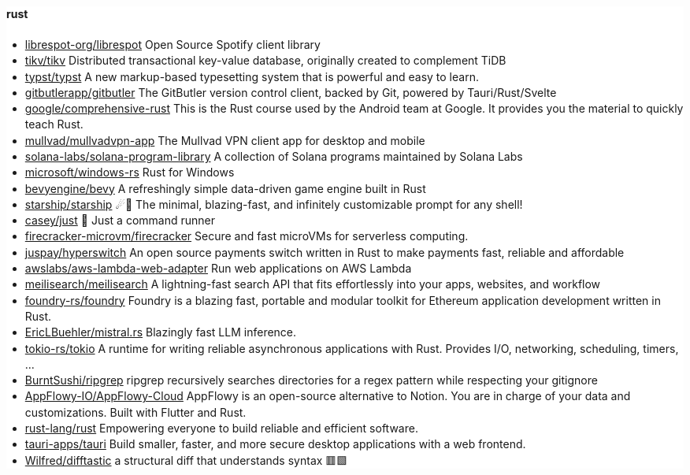 #### rust
* [librespot-org/librespot](https://github.com/librespot-org/librespot) Open Source Spotify client library
* [tikv/tikv](https://github.com/tikv/tikv) Distributed transactional key-value database, originally created to complement TiDB
* [typst/typst](https://github.com/typst/typst) A new markup-based typesetting system that is powerful and easy to learn.
* [gitbutlerapp/gitbutler](https://github.com/gitbutlerapp/gitbutler) The GitButler version control client, backed by Git, powered by Tauri/Rust/Svelte
* [google/comprehensive-rust](https://github.com/google/comprehensive-rust) This is the Rust course used by the Android team at Google. It provides you the material to quickly teach Rust.
* [mullvad/mullvadvpn-app](https://github.com/mullvad/mullvadvpn-app) The Mullvad VPN client app for desktop and mobile
* [solana-labs/solana-program-library](https://github.com/solana-labs/solana-program-library) A collection of Solana programs maintained by Solana Labs
* [microsoft/windows-rs](https://github.com/microsoft/windows-rs) Rust for Windows
* [bevyengine/bevy](https://github.com/bevyengine/bevy) A refreshingly simple data-driven game engine built in Rust
* [starship/starship](https://github.com/starship/starship) ☄🌌️ The minimal, blazing-fast, and infinitely customizable prompt for any shell!
* [casey/just](https://github.com/casey/just) 🤖 Just a command runner
* [firecracker-microvm/firecracker](https://github.com/firecracker-microvm/firecracker) Secure and fast microVMs for serverless computing.
* [juspay/hyperswitch](https://github.com/juspay/hyperswitch) An open source payments switch written in Rust to make payments fast, reliable and affordable
* [awslabs/aws-lambda-web-adapter](https://github.com/awslabs/aws-lambda-web-adapter) Run web applications on AWS Lambda
* [meilisearch/meilisearch](https://github.com/meilisearch/meilisearch) A lightning-fast search API that fits effortlessly into your apps, websites, and workflow
* [foundry-rs/foundry](https://github.com/foundry-rs/foundry) Foundry is a blazing fast, portable and modular toolkit for Ethereum application development written in Rust.
* [EricLBuehler/mistral.rs](https://github.com/EricLBuehler/mistral.rs) Blazingly fast LLM inference.
* [tokio-rs/tokio](https://github.com/tokio-rs/tokio) A runtime for writing reliable asynchronous applications with Rust. Provides I/O, networking, scheduling, timers, ...
* [BurntSushi/ripgrep](https://github.com/BurntSushi/ripgrep) ripgrep recursively searches directories for a regex pattern while respecting your gitignore
* [AppFlowy-IO/AppFlowy-Cloud](https://github.com/AppFlowy-IO/AppFlowy-Cloud) AppFlowy is an open-source alternative to Notion. You are in charge of your data and customizations. Built with Flutter and Rust.
* [rust-lang/rust](https://github.com/rust-lang/rust) Empowering everyone to build reliable and efficient software.
* [tauri-apps/tauri](https://github.com/tauri-apps/tauri) Build smaller, faster, and more secure desktop applications with a web frontend.
* [Wilfred/difftastic](https://github.com/Wilfred/difftastic) a structural diff that understands syntax 🟥🟩
